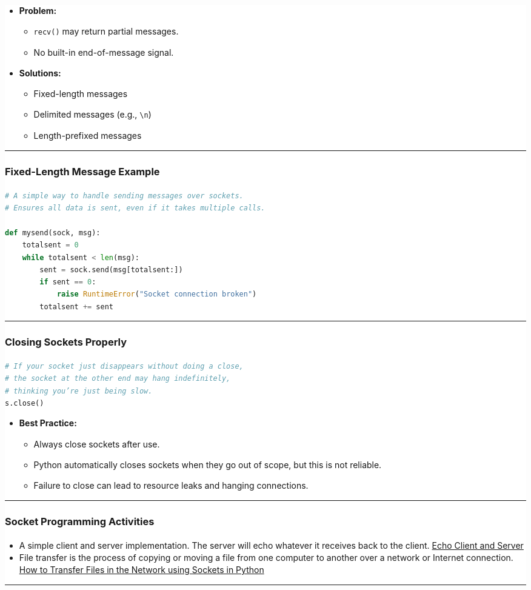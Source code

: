 - **Problem:**

  - `recv()` may return partial messages.

  - No built-in end-of-message signal.

- **Solutions:**

  - Fixed-length messages

  - Delimited messages (e.g., `\n`)

  - Length-prefixed messages

---

### Fixed-Length Message Example

```python
# A simple way to handle sending messages over sockets.
# Ensures all data is sent, even if it takes multiple calls.

def mysend(sock, msg):
    totalsent = 0
    while totalsent < len(msg):
        sent = sock.send(msg[totalsent:])
        if sent == 0:
            raise RuntimeError("Socket connection broken")
        totalsent += sent
```

---

### Closing Sockets Properly

```python
# If your socket just disappears without doing a close,
# the socket at the other end may hang indefinitely,
# thinking you’re just being slow.
s.close()
```

- **Best Practice:**

  - Always close sockets after use.

  - Python automatically closes sockets when they go out of scope, but this is not reliable.
  - Failure to close can lead to resource leaks and hanging connections.

---

### Socket Programming Activities

- A simple client and server implementation. The server will echo whatever it receives back to the client. [Echo Client and Server](https://realpython.com/python-sockets/#echo-client-and-server)
- File transfer is the process of copying or moving a file from one computer to another over a network or Internet connection. [How to Transfer Files in the Network using Sockets in Python](https://thepythoncode.com/article/send-receive-files-using-sockets-python)

---